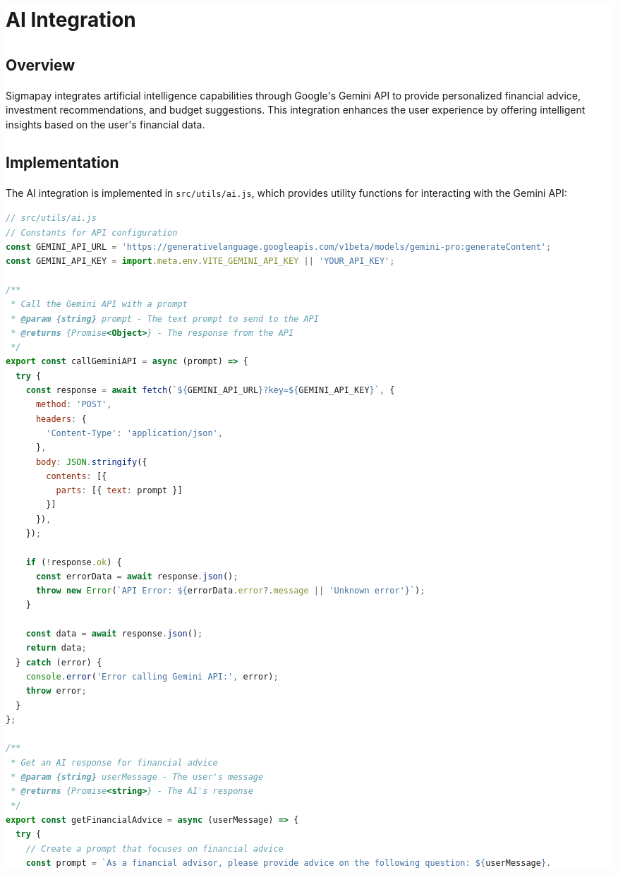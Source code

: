 # AI Integration

## Overview

Sigmapay integrates artificial intelligence capabilities through Google's Gemini API to provide personalized financial advice, investment recommendations, and budget suggestions. This integration enhances the user experience by offering intelligent insights based on the user's financial data.

## Implementation

The AI integration is implemented in `src/utils/ai.js`, which provides utility functions for interacting with the Gemini API:

```javascript
// src/utils/ai.js
// Constants for API configuration
const GEMINI_API_URL = 'https://generativelanguage.googleapis.com/v1beta/models/gemini-pro:generateContent';
const GEMINI_API_KEY = import.meta.env.VITE_GEMINI_API_KEY || 'YOUR_API_KEY';

/**
 * Call the Gemini API with a prompt
 * @param {string} prompt - The text prompt to send to the API
 * @returns {Promise<Object>} - The response from the API
 */
export const callGeminiAPI = async (prompt) => {
  try {
    const response = await fetch(`${GEMINI_API_URL}?key=${GEMINI_API_KEY}`, {
      method: 'POST',
      headers: {
        'Content-Type': 'application/json',
      },
      body: JSON.stringify({
        contents: [{
          parts: [{ text: prompt }]
        }]
      }),
    });

    if (!response.ok) {
      const errorData = await response.json();
      throw new Error(`API Error: ${errorData.error?.message || 'Unknown error'}`);
    }

    const data = await response.json();
    return data;
  } catch (error) {
    console.error('Error calling Gemini API:', error);
    throw error;
  }
};

/**
 * Get an AI response for financial advice
 * @param {string} userMessage - The user's message
 * @returns {Promise<string>} - The AI's response
 */
export const getFinancialAdvice = async (userMessage) => {
  try {
    // Create a prompt that focuses on financial advice
    const prompt = `As a financial advisor, please provide advice on the following question: ${userMessage}. 
```